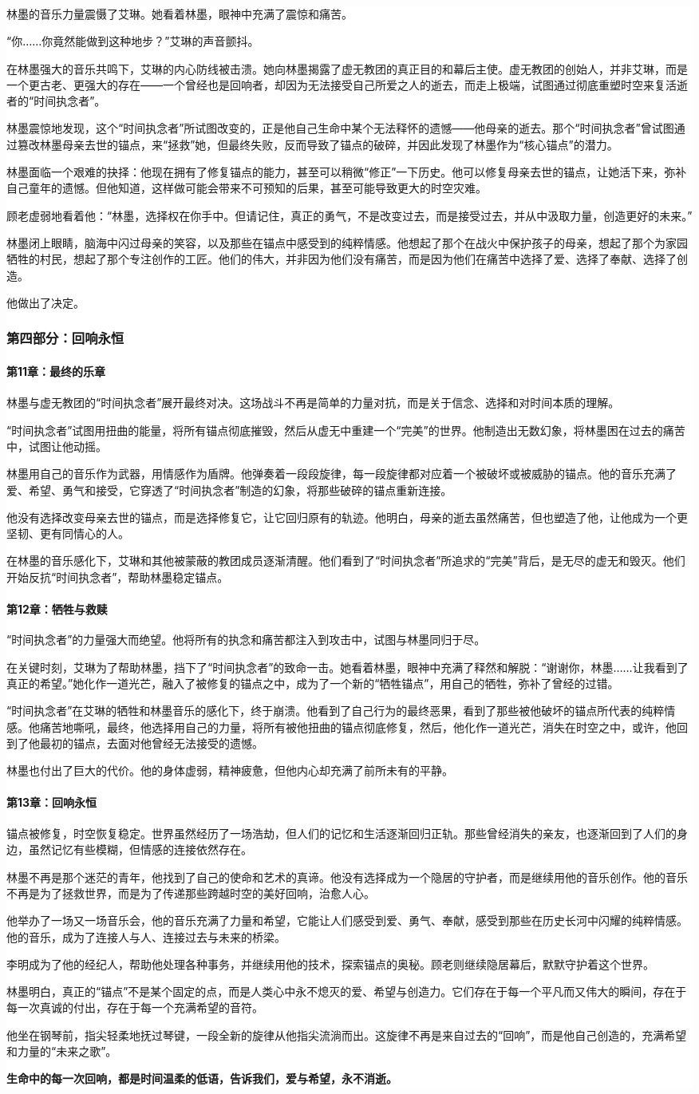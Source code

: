 林墨的音乐力量震慑了艾琳。她看着林墨，眼神中充满了震惊和痛苦。

“你……你竟然能做到这种地步？”艾琳的声音颤抖。

在林墨强大的音乐共鸣下，艾琳的内心防线被击溃。她向林墨揭露了虚无教团的真正目的和幕后主使。虚无教团的创始人，并非艾琳，而是一个更古老、更强大的存在——一个曾经也是回响者，却因为无法接受自己所爱之人的逝去，而走上极端，试图通过彻底重塑时空来复活逝者的“时间执念者”。

林墨震惊地发现，这个“时间执念者”所试图改变的，正是他自己生命中某个无法释怀的遗憾——他母亲的逝去。那个“时间执念者”曾试图通过篡改林墨母亲去世的锚点，来“拯救”她，但最终失败，反而导致了锚点的破碎，并因此发现了林墨作为“核心锚点”的潜力。

林墨面临一个艰难的抉择：他现在拥有了修复锚点的能力，甚至可以稍微“修正”一下历史。他可以修复母亲去世的锚点，让她活下来，弥补自己童年的遗憾。但他知道，这样做可能会带来不可预知的后果，甚至可能导致更大的时空灾难。

顾老虚弱地看着他：“林墨，选择权在你手中。但请记住，真正的勇气，不是改变过去，而是接受过去，并从中汲取力量，创造更好的未来。”

林墨闭上眼睛，脑海中闪过母亲的笑容，以及那些在锚点中感受到的纯粹情感。他想起了那个在战火中保护孩子的母亲，想起了那个为家园牺牲的村民，想起了那个专注创作的工匠。他们的伟大，并非因为他们没有痛苦，而是因为他们在痛苦中选择了爱、选择了奉献、选择了创造。

他做出了决定。

### 第四部分：回响永恒

#### 第11章：最终的乐章

林墨与虚无教团的“时间执念者”展开最终对决。这场战斗不再是简单的力量对抗，而是关于信念、选择和对时间本质的理解。

“时间执念者”试图用扭曲的能量，将所有锚点彻底摧毁，然后从虚无中重建一个“完美”的世界。他制造出无数幻象，将林墨困在过去的痛苦中，试图让他动摇。

林墨用自己的音乐作为武器，用情感作为盾牌。他弹奏着一段段旋律，每一段旋律都对应着一个被破坏或被威胁的锚点。他的音乐充满了爱、希望、勇气和接受，它穿透了“时间执念者”制造的幻象，将那些破碎的锚点重新连接。

他没有选择改变母亲去世的锚点，而是选择修复它，让它回归原有的轨迹。他明白，母亲的逝去虽然痛苦，但也塑造了他，让他成为一个更坚韧、更有同情心的人。

在林墨的音乐感化下，艾琳和其他被蒙蔽的教团成员逐渐清醒。他们看到了“时间执念者”所追求的“完美”背后，是无尽的虚无和毁灭。他们开始反抗“时间执念者”，帮助林墨稳定锚点。

#### 第12章：牺牲与救赎

“时间执念者”的力量强大而绝望。他将所有的执念和痛苦都注入到攻击中，试图与林墨同归于尽。

在关键时刻，艾琳为了帮助林墨，挡下了“时间执念者”的致命一击。她看着林墨，眼神中充满了释然和解脱：“谢谢你，林墨……让我看到了真正的希望。”她化作一道光芒，融入了被修复的锚点之中，成为了一个新的“牺牲锚点”，用自己的牺牲，弥补了曾经的过错。

“时间执念者”在艾琳的牺牲和林墨音乐的感化下，终于崩溃。他看到了自己行为的最终恶果，看到了那些被他破坏的锚点所代表的纯粹情感。他痛苦地嘶吼，最终，他选择用自己的力量，将所有被他扭曲的锚点彻底修复，然后，他化作一道光芒，消失在时空之中，或许，他回到了他最初的锚点，去面对他曾经无法接受的遗憾。

林墨也付出了巨大的代价。他的身体虚弱，精神疲惫，但他内心却充满了前所未有的平静。

#### 第13章：回响永恒

锚点被修复，时空恢复稳定。世界虽然经历了一场浩劫，但人们的记忆和生活逐渐回归正轨。那些曾经消失的亲友，也逐渐回到了人们的身边，虽然记忆有些模糊，但情感的连接依然存在。

林墨不再是那个迷茫的青年，他找到了自己的使命和艺术的真谛。他没有选择成为一个隐居的守护者，而是继续用他的音乐创作。他的音乐不再是为了拯救世界，而是为了传递那些跨越时空的美好回响，治愈人心。

他举办了一场又一场音乐会，他的音乐充满了力量和希望，它能让人们感受到爱、勇气、奉献，感受到那些在历史长河中闪耀的纯粹情感。他的音乐，成为了连接人与人、连接过去与未来的桥梁。

李明成为了他的经纪人，帮助他处理各种事务，并继续用他的技术，探索锚点的奥秘。顾老则继续隐居幕后，默默守护着这个世界。

林墨明白，真正的“锚点”不是某个固定的点，而是人类心中永不熄灭的爱、希望与创造力。它们存在于每一个平凡而又伟大的瞬间，存在于每一次真诚的付出，存在于每一个充满希望的音符。

他坐在钢琴前，指尖轻柔地抚过琴键，一段全新的旋律从他指尖流淌而出。这旋律不再是来自过去的“回响”，而是他自己创造的，充满希望和力量的“未来之歌”。

**生命中的每一次回响，都是时间温柔的低语，告诉我们，爱与希望，永不消逝。**